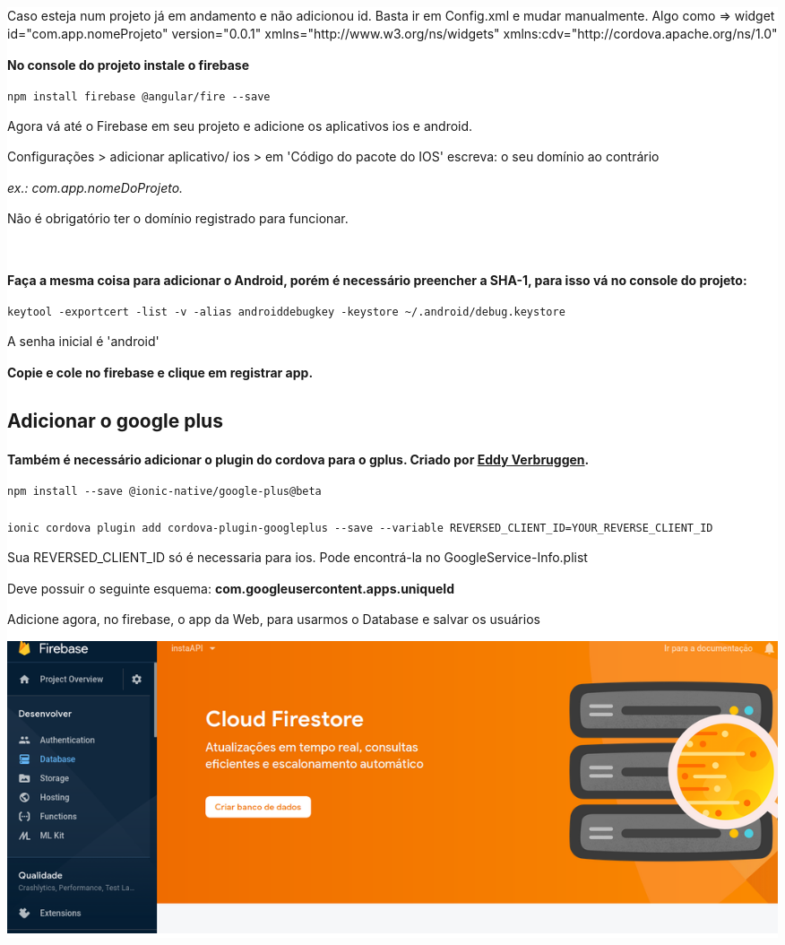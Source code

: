 <p> Caso esteja num projeto já em andamento e não adicionou id. Basta ir em Config.xml e mudar manualmente. Algo como => widget id="com.app.nomeProjeto" version="0.0.1" xmlns="http://www.w3.org/ns/widgets" xmlns:cdv="http://cordova.apache.org/ns/1.0"
</p>

<p style="font-weight: bold"> No console do projeto instale o firebase </p>

 	npm install firebase @angular/fire --save

<p> Agora vá até o Firebase em seu projeto e adicione os aplicativos ios e android. </p>

<p> Configurações > adicionar aplicativo/ ios > em 'Código do pacote do IOS' escreva: o seu domínio ao contrário
<p style="font-style: italic">ex.: com.app.nomeDoProjeto. </p>
<p> Não é obrigatório ter o domínio registrado para funcionar. </p>
&nbsp;&nbsp;&nbsp;
<p style="font-weight: bold">Faça a mesma coisa para adicionar o Android, porém é necessário preencher a SHA-1, para isso vá no console do projeto:</p>

	keytool -exportcert -list -v -alias androiddebugkey -keystore ~/.android/debug.keystore

<p> A senha inicial é 'android' </p>
<p style="font-weight: bold">Copie e cole no firebase e clique em registrar app.</p>

## Adicionar o google plus

<p style="font-weight: bold">Também é necessário adicionar o plugin do cordova para o gplus. Criado por 
<a href="https://twitter.com/eddyverbruggen">  Eddy Verbruggen</a>. </p>

	npm install --save @ionic-native/google-plus@beta
	
	ionic cordova plugin add cordova-plugin-googleplus --save --variable REVERSED_CLIENT_ID=YOUR_REVERSE_CLIENT_ID

	
<p>Sua REVERSED_CLIENT_ID só é necessaria para ios. Pode encontrá-la no GoogleService-Info.plist </p>
<p> Deve possuir o seguinte esquema:  
<span style="font-weight: bolder"> com.googleusercontent.apps.uniqueId </span>
</p>


<p> Adicione agora, no firebase, o app da Web, para usarmos o Database e salvar os usuários </p> 
<p> <img alt="Criar Database" src=".github/CriarDatabase.png"> </p>